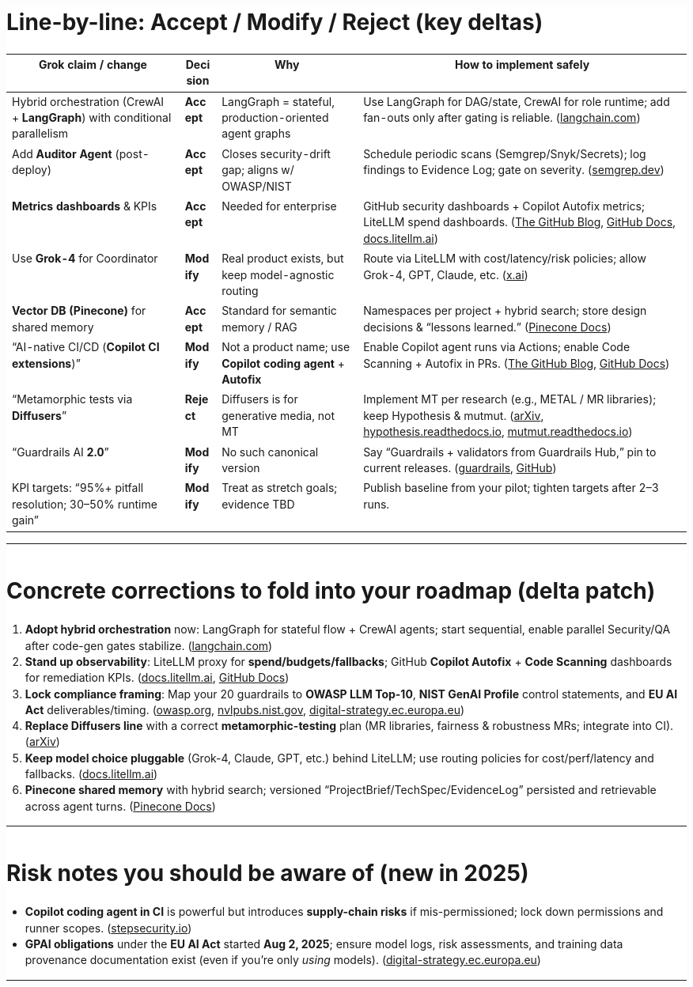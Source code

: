 
# Line-by-line: Accept / Modify / Reject (key deltas)

| Grok claim / change                                                        | Decision   | Why                                                            | How to implement safely                                                                                                                                       |
| -------------------------------------------------------------------------- | ---------- | -------------------------------------------------------------- | ------------------------------------------------------------------------------------------------------------------------------------------------------------- |
| Hybrid orchestration (CrewAI + **LangGraph**) with conditional parallelism | **Accept** | LangGraph = stateful, production-oriented agent graphs         | Use LangGraph for DAG/state, CrewAI for role runtime; add fan-outs only after gating is reliable. ([langchain.com][1])                                        |
| Add **Auditor Agent** (post-deploy)                                        | **Accept** | Closes security-drift gap; aligns w/ OWASP/NIST                | Schedule periodic scans (Semgrep/Snyk/Secrets); log findings to Evidence Log; gate on severity. ([semgrep.dev][10])                                           |
| **Metrics dashboards** & KPIs                                              | **Accept** | Needed for enterprise                                          | GitHub security dashboards + Copilot Autofix metrics; LiteLLM spend dashboards. ([The GitHub Blog][28], [GitHub Docs][29], [docs.litellm.ai][9])              |
| Use **Grok-4** for Coordinator                                             | **Modify** | Real product exists, but keep model-agnostic routing           | Route via LiteLLM with cost/latency/risk policies; allow Grok-4, GPT, Claude, etc. ([x.ai][13])                                                               |
| **Vector DB (Pinecone)** for shared memory                                 | **Accept** | Standard for semantic memory / RAG                             | Namespaces per project + hybrid search; store design decisions & “lessons learned.” ([Pinecone Docs][19])                                                     |
| “AI-native CI/CD (**Copilot CI extensions**)”                              | **Modify** | Not a product name; use **Copilot coding agent** + **Autofix** | Enable Copilot agent runs via Actions; enable Code Scanning + Autofix in PRs. ([The GitHub Blog][16], [GitHub Docs][18])                                      |
| “Metamorphic tests via **Diffusers**”                                      | **Reject** | Diffusers is for generative media, not MT                      | Implement MT per research (e.g., METAL / MR libraries); keep Hypothesis & mutmut. ([arXiv][24], [hypothesis.readthedocs.io][11], [mutmut.readthedocs.io][12]) |
| “Guardrails AI **2.0**”                                                    | **Modify** | No such canonical version                                      | Say “Guardrails + validators from Guardrails Hub,” pin to current releases. ([guardrails][25], [GitHub][26])                                                  |
| KPI targets: “95%+ pitfall resolution; 30–50% runtime gain”                | **Modify** | Treat as stretch goals; evidence TBD                           | Publish baseline from your pilot; tighten targets after 2–3 runs.                                                                                             |

---

# Concrete corrections to fold into **your** roadmap (delta patch)

1. **Adopt hybrid orchestration** now: LangGraph for stateful flow + CrewAI agents; start sequential, enable parallel Security/QA after code-gen gates stabilize. ([langchain.com][1])
2. **Stand up observability**: LiteLLM proxy for **spend/budgets/fallbacks**; GitHub **Copilot Autofix** + **Code Scanning** dashboards for remediation KPIs. ([docs.litellm.ai][9], [GitHub Docs][18])
3. **Lock compliance framing**: Map your 20 guardrails to **OWASP LLM Top-10**, **NIST GenAI Profile** control statements, and **EU AI Act** deliverables/timing. ([owasp.org][6], [nvlpubs.nist.gov][7], [digital-strategy.ec.europa.eu][8])
4. **Replace Diffusers line** with a correct **metamorphic-testing** plan (MR libraries, fairness & robustness MRs; integrate into CI). ([arXiv][24])
5. **Keep model choice pluggable** (Grok-4, Claude, GPT, etc.) behind LiteLLM; use routing policies for cost/perf/latency and fallbacks. ([docs.litellm.ai][30])
6. **Pinecone shared memory** with hybrid search; versioned “ProjectBrief/TechSpec/EvidenceLog” persisted and retrievable across agent turns. ([Pinecone Docs][19])

---

# Risk notes you should be aware of (new in 2025)

* **Copilot coding agent in CI** is powerful but introduces **supply-chain risks** if mis-permissioned; lock down permissions and runner scopes. ([stepsecurity.io][31])
* **GPAI obligations** under the **EU AI Act** started **Aug 2, 2025**; ensure model logs, risk assessments, and training data provenance documentation exist (even if you’re only *using* models). ([digital-strategy.ec.europa.eu][8])

---

[1]: https://www.langchain.com/langgraph?utm_source=chatgpt.com "LangGraph"
[2]: https://langchain-ai.github.io/langgraph/?utm_source=chatgpt.com "LangGraph - GitHub Pages"
[3]: https://blog.langchain.com/langgraph/?utm_source=chatgpt.com "LangGraph"
[4]: https://microsoft.github.io/autogen/stable//index.html?utm_source=chatgpt.com "AutoGen"
[5]: https://github.com/microsoft/autogen?utm_source=chatgpt.com "GitHub - microsoft/autogen: A programming framework for ..."
[6]: https://owasp.org/www-project-top-10-for-large-language-model-applications/?utm_source=chatgpt.com "OWASP Top 10 for Large Language Model Applications"
[7]: https://nvlpubs.nist.gov/nistpubs/ai/NIST.AI.600-1.pdf?utm_source=chatgpt.com "Artificial Intelligence Risk Management Framework"
[8]: https://digital-strategy.ec.europa.eu/en/policies/regulatory-framework-ai?utm_source=chatgpt.com "AI Act | Shaping Europe's digital future - European Union"
[9]: https://docs.litellm.ai/docs/?utm_source=chatgpt.com "LiteLLM - Getting Started"
[10]: https://semgrep.dev/docs/semgrep-assistant/overview?utm_source=chatgpt.com "Semgrep Assistant overview"
[11]: https://hypothesis.readthedocs.io/?utm_source=chatgpt.com "Hypothesis 6.137.3 documentation"
[12]: https://mutmut.readthedocs.io/?utm_source=chatgpt.com "mutmut - python mutation tester — mutmut documentation"
[13]: https://x.ai/?utm_source=chatgpt.com "xAI: Welcome"
[14]: https://x.com/xai/status/1943158495588815072?lang=en&utm_source=chatgpt.com "xAI on X: \"Introducing Grok 4, the world's most powerful AI ..."
[15]: https://siliconangle.com/2025/08/11/elon-musks-xai-opens-grok-4-access-free-tier-gpt-5-backlash-grows/?utm_source=chatgpt.com "Elon Musk's xAI opens Grok 4 access to free tier as GPT-5 ..."
[16]: https://github.blog/news-insights/product-news/github-copilot-meet-the-new-coding-agent/?utm_source=chatgpt.com "GitHub Copilot: Meet the new coding agent"
[17]: https://github.com/newsroom/press-releases/coding-agent-for-github-copilot?utm_source=chatgpt.com "GitHub Introduces Coding Agent For GitHub Copilot"
[18]: https://docs.github.com/en/code-security/code-scanning/managing-code-scanning-alerts/responsible-use-autofix-code-scanning?utm_source=chatgpt.com "Responsible use of Copilot Autofix for code scanning"
[19]: https://docs.pinecone.io/guides/search/hybrid-search?utm_source=chatgpt.com "Hybrid search"
[20]: https://www.pinecone.io/?utm_source=chatgpt.com "The vector database to build knowledgeable AI | Pinecone"
[21]: https://docs.litellm.ai/docs/proxy/cost_tracking?utm_source=chatgpt.com "Spend Tracking"
[22]: https://huggingface.co/docs/diffusers/en/index?utm_source=chatgpt.com "Diffusers"
[23]: https://github.com/huggingface/diffusers?utm_source=chatgpt.com "State-of-the-art diffusion models for image, video, and ..."
[24]: https://arxiv.org/abs/2312.06056?utm_source=chatgpt.com "METAL: Metamorphic Testing Framework for Analyzing ..."
[25]: https://guardrailsai.com/docs/getting_started/quickstart?utm_source=chatgpt.com "Quickstart: In-Application | Your Enterprise AI needs ..."
[26]: https://github.com/ShreyaR/guardrails/releases?utm_source=chatgpt.com "Releases · guardrails-ai/guardrails"
[27]: https://www.iso.org/standard/42001?utm_source=chatgpt.com "ISO/IEC 42001:2023 - AI management systems"
[28]: https://github.blog/changelog/2025-06-04-enhanced-metrics-for-codeql-pull-request-alerts-and-copilot-autofixes/?utm_source=chatgpt.com "Enhanced metrics for CodeQL pull request alerts and ..."
[29]: https://docs.github.com/en/code-security/code-scanning/managing-code-scanning-alerts/about-code-scanning-alerts?utm_source=chatgpt.com "About code scanning alerts"
[30]: https://docs.litellm.ai/docs/simple_proxy?utm_source=chatgpt.com "LiteLLM Proxy Server (LLM Gateway)"
[31]: https://www.stepsecurity.io/blog/when-ai-meets-ci-cd-coding-agents-in-github-actions-pose-hidden-security-risks?utm_source=chatgpt.com "Coding Agents in GitHub Actions Pose Hidden Security Risks"